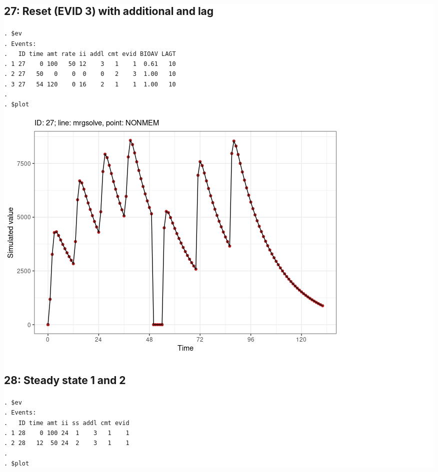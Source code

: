 ## 27: Reset (EVID 3) with additional and lag

    . $ev
    . Events:
    .   ID time amt rate ii addl cmt evid BIOAV LAGT
    . 1 27    0 100   50 12    3   1    1  0.61   10
    . 2 27   50   0    0  0    0   2    3  1.00   10
    . 3 27   54 120    0 16    2   1    1  1.00   10
    . 
    . $plot

![](results/img/dosing-unnamed-chunk-42-1.png)

## 28: Steady state 1 and 2

    . $ev
    . Events:
    .   ID time amt ii ss addl cmt evid
    . 1 28    0 100 24  1    3   1    1
    . 2 28   12  50 24  2    3   1    1
    . 
    . $plot
